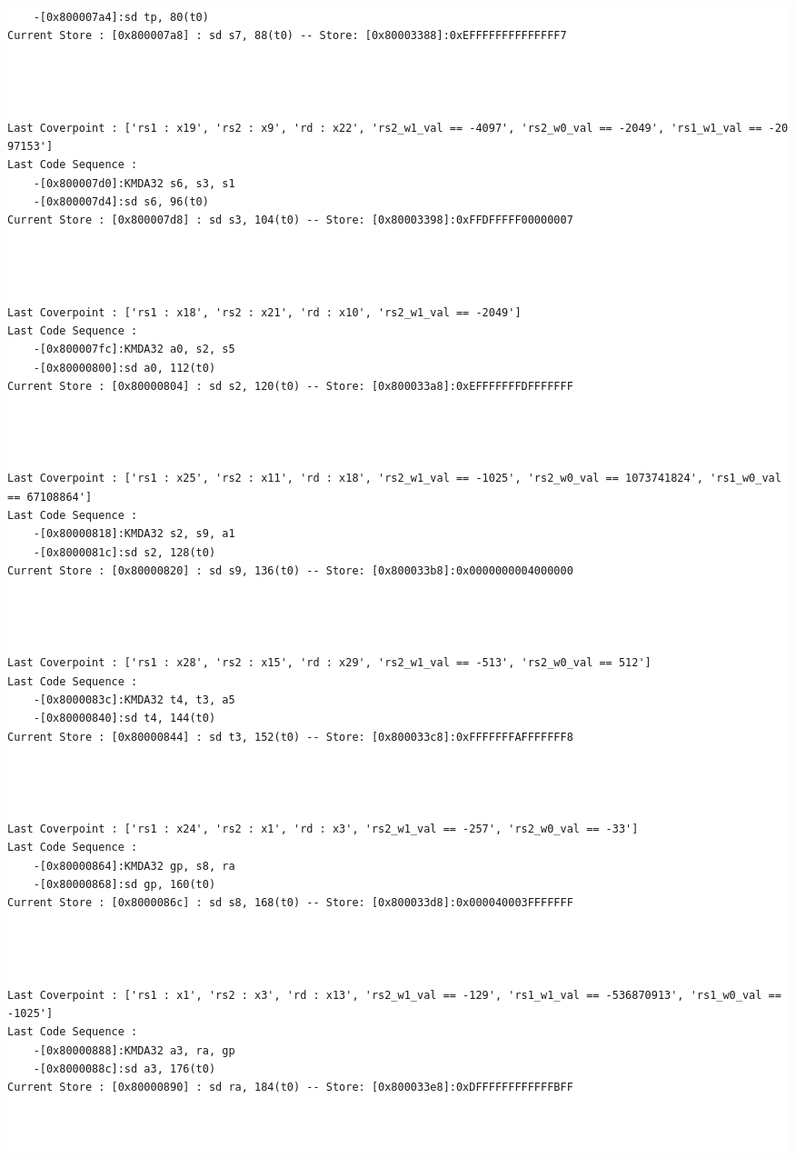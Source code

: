 ```
	-[0x800007a4]:sd tp, 80(t0)
Current Store : [0x800007a8] : sd s7, 88(t0) -- Store: [0x80003388]:0xEFFFFFFFFFFFFFF7




Last Coverpoint : ['rs1 : x19', 'rs2 : x9', 'rd : x22', 'rs2_w1_val == -4097', 'rs2_w0_val == -2049', 'rs1_w1_val == -2097153']
Last Code Sequence : 
	-[0x800007d0]:KMDA32 s6, s3, s1
	-[0x800007d4]:sd s6, 96(t0)
Current Store : [0x800007d8] : sd s3, 104(t0) -- Store: [0x80003398]:0xFFDFFFFF00000007




Last Coverpoint : ['rs1 : x18', 'rs2 : x21', 'rd : x10', 'rs2_w1_val == -2049']
Last Code Sequence : 
	-[0x800007fc]:KMDA32 a0, s2, s5
	-[0x80000800]:sd a0, 112(t0)
Current Store : [0x80000804] : sd s2, 120(t0) -- Store: [0x800033a8]:0xEFFFFFFFDFFFFFFF




Last Coverpoint : ['rs1 : x25', 'rs2 : x11', 'rd : x18', 'rs2_w1_val == -1025', 'rs2_w0_val == 1073741824', 'rs1_w0_val == 67108864']
Last Code Sequence : 
	-[0x80000818]:KMDA32 s2, s9, a1
	-[0x8000081c]:sd s2, 128(t0)
Current Store : [0x80000820] : sd s9, 136(t0) -- Store: [0x800033b8]:0x0000000004000000




Last Coverpoint : ['rs1 : x28', 'rs2 : x15', 'rd : x29', 'rs2_w1_val == -513', 'rs2_w0_val == 512']
Last Code Sequence : 
	-[0x8000083c]:KMDA32 t4, t3, a5
	-[0x80000840]:sd t4, 144(t0)
Current Store : [0x80000844] : sd t3, 152(t0) -- Store: [0x800033c8]:0xFFFFFFFAFFFFFFF8




Last Coverpoint : ['rs1 : x24', 'rs2 : x1', 'rd : x3', 'rs2_w1_val == -257', 'rs2_w0_val == -33']
Last Code Sequence : 
	-[0x80000864]:KMDA32 gp, s8, ra
	-[0x80000868]:sd gp, 160(t0)
Current Store : [0x8000086c] : sd s8, 168(t0) -- Store: [0x800033d8]:0x000040003FFFFFFF




Last Coverpoint : ['rs1 : x1', 'rs2 : x3', 'rd : x13', 'rs2_w1_val == -129', 'rs1_w1_val == -536870913', 'rs1_w0_val == -1025']
Last Code Sequence : 
	-[0x80000888]:KMDA32 a3, ra, gp
	-[0x8000088c]:sd a3, 176(t0)
Current Store : [0x80000890] : sd ra, 184(t0) -- Store: [0x800033e8]:0xDFFFFFFFFFFFFBFF




```